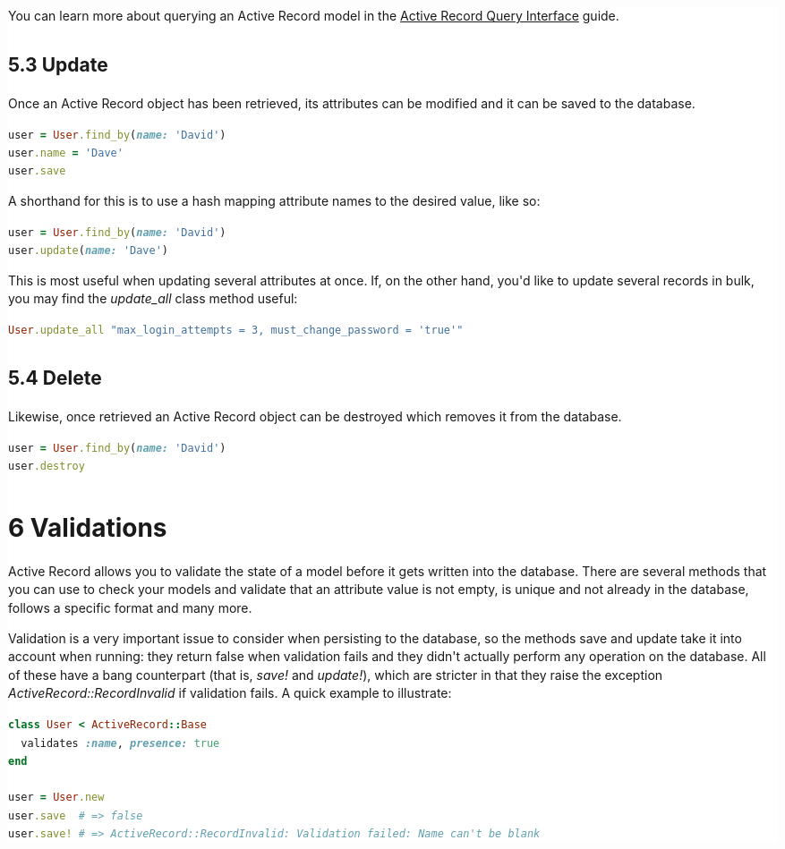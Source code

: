 You can learn more about querying an Active Record model in the [Active Record Query Interface](http://guides.rubyonrails.org/active_record_querying.html) guide.

## 5.3 Update

Once an Active Record object has been retrieved, its attributes can be modified and it can be saved to the database.

```ruby
user = User.find_by(name: 'David')
user.name = 'Dave'
user.save
```
A shorthand for this is to use a hash mapping attribute names to the desired value, like so:

```ruby
user = User.find_by(name: 'David')
user.update(name: 'Dave')
```

This is most useful when updating several attributes at once. If, on the other hand, you'd like to update several records in bulk, you may find the *update_all* class method useful:

```ruby
User.update_all "max_login_attempts = 3, must_change_password = 'true'"
```

## 5.4 Delete

Likewise, once retrieved an Active Record object can be destroyed which removes it from the database.

```ruby
user = User.find_by(name: 'David')
user.destroy
```

# 6 Validations

Active Record allows you to validate the state of a model before it gets written into the database. There are several methods that you can use to check your models and validate that an attribute value is not empty, is unique and not already in the database, follows a specific format and many more.

Validation is a very important issue to consider when persisting to the database, so the methods save and update take it into account when running: they return false when validation fails and they didn't actually perform any operation on the database. All of these have a bang counterpart (that is, *save!* and *update!*), which are stricter in that they raise the exception *ActiveRecord::RecordInvalid* if validation fails. A quick example to illustrate:

```ruby
class User < ActiveRecord::Base
  validates :name, presence: true
end
 
user = User.new
user.save  # => false
user.save! # => ActiveRecord::RecordInvalid: Validation failed: Name can't be blank
```
